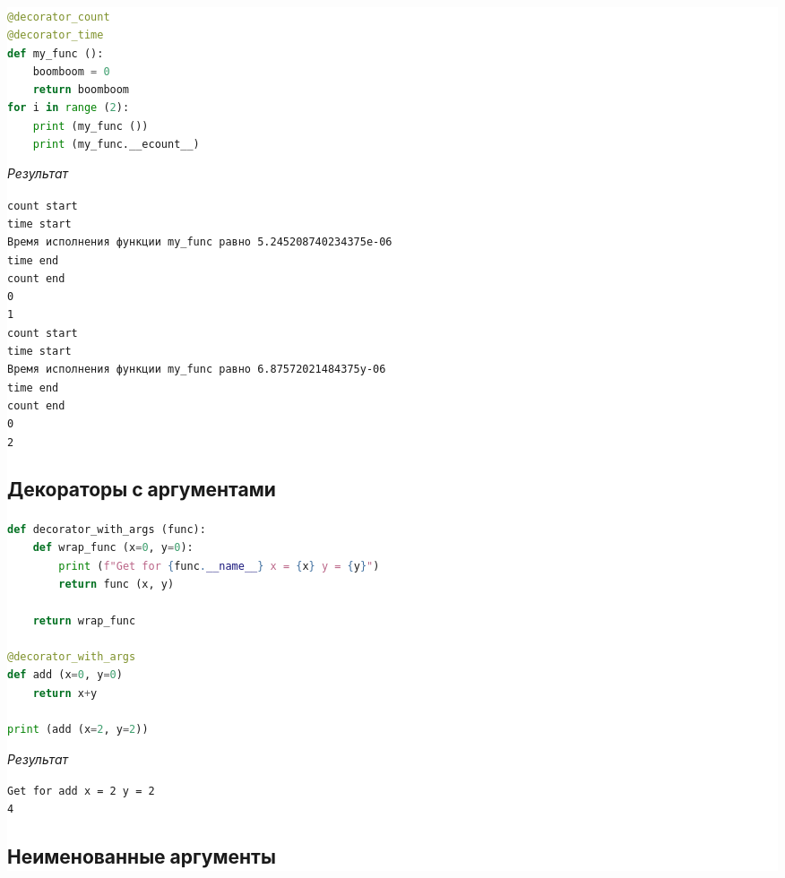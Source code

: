 ```Python
@decorator_count
@decorator_time
def my_func ():
    boomboom = 0
    return boomboom
for i in range (2):
    print (my_func ())
    print (my_func.__ecount__)
```

*Результат*

```
count start
time start
Время исполнения функции my_func равно 5.245208740234375e-06
time end
count end
0
1
count start
time start
Время исполнения функции my_func равно 6.87572021484375у-06
time end
count end
0
2
```

## Декораторы с аргументами ##

```Python
def decorator_with_args (func):
    def wrap_func (x=0, y=0):
        print (f"Get for {func.__name__} x = {x} y = {y}")
        return func (x, y)

    return wrap_func

@decorator_with_args
def add (x=0, y=0)
    return x+y

print (add (x=2, y=2))
```

*Результат*

```
Get for add x = 2 y = 2
4
```

## Неименованные аргументы ##
